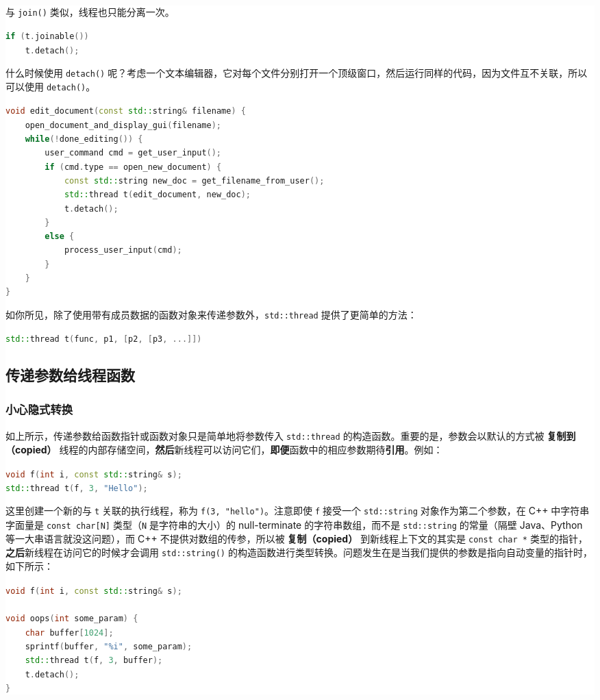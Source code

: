 与 `join()` 类似，线程也只能分离一次。

```cpp
if (t.joinable()) 
    t.detach();
```

什么时候使用 `detach()` 呢？考虑一个文本编辑器，它对每个文件分别打开一个顶级窗口，然后运行同样的代码，因为文件互不关联，所以可以使用 `detach()`。

```cpp
void edit_document(const std::string& filename) {
    open_document_and_display_gui(filename);
    while(!done_editing()) {
        user_command cmd = get_user_input();
        if (cmd.type == open_new_document) {
            const std::string new_doc = get_filename_from_user();
            std::thread t(edit_document, new_doc);
            t.detach();
        }
        else {
            process_user_input(cmd);
        }
    }
}
```

如你所见，除了使用带有成员数据的函数对象来传递参数外，`std::thread` 提供了更简单的方法：

```cpp
std::thread t(func, p1, [p2, [p3, ...]])
```

## 传递参数给线程函数

### 小心隐式转换

如上所示，传递参数给函数指针或函数对象只是简单地将参数传入 `std::thread` 的构造函数。重要的是，参数会以默认的方式被 **复制到（copied）** 线程的内部存储空间，**然后**新线程可以访问它们，**即便**函数中的相应参数期待**引用**。例如：

```cpp
void f(int i, const std::string& s);
std::thread t(f, 3, "Hello");
```

这里创建一个新的与 `t` 关联的执行线程，称为 `f(3, "hello")`。注意即使 `f` 接受一个 `std::string` 对象作为第二个参数，在 C++ 中字符串字面量是 `const char[N]` 类型（`N` 是字符串的大小）的 null-terminate 的字符串数组，而不是 `std::string` 的常量（隔壁 Java、Python 等一大串语言就没这问题），而 C++ 不提供对数组的传参，所以被 **复制（copied）** 到新线程上下文的其实是 `const char *` 类型的指针，**之后**新线程在访问它的时候才会调用 `std::string()` 的构造函数进行类型转换。问题发生在是当我们提供的参数是指向自动变量的指针时，如下所示：

```cpp
void f(int i, const std::string& s);

void oops(int some_param) {
    char buffer[1024];
    sprintf(buffer, "%i", some_param);
    std::thread t(f, 3, buffer);
    t.detach();
}
```
